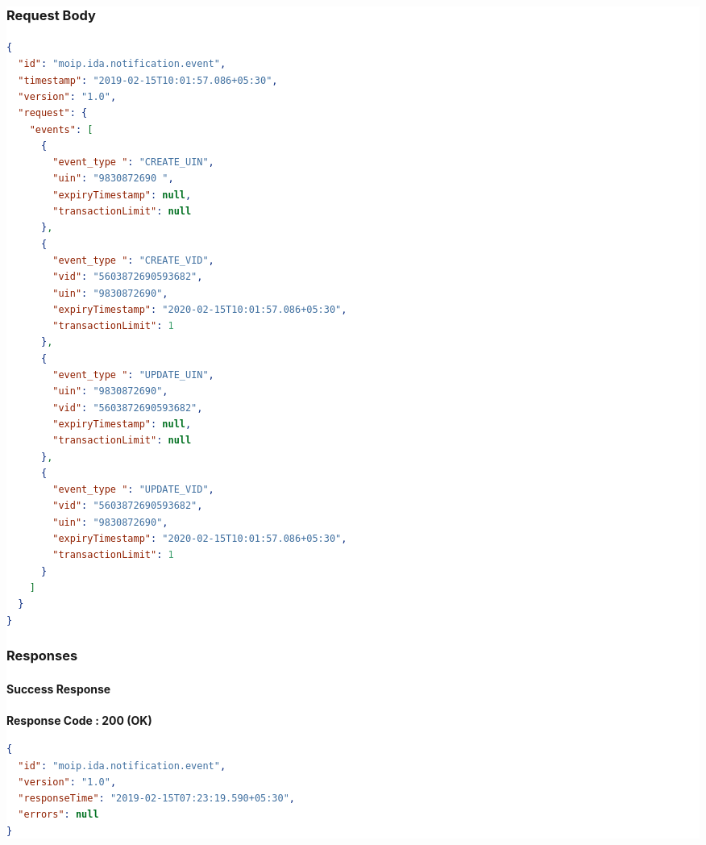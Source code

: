 ### Request Body
```JSON
{
  "id": "moip.ida.notification.event",
  "timestamp": "2019-02-15T10:01:57.086+05:30",
  "version": "1.0",
  "request": {
    "events": [
      {
        "event_type ": "CREATE_UIN",
        "uin": "9830872690 ",
        "expiryTimestamp": null,
        "transactionLimit": null
      },
      {
        "event_type ": "CREATE_VID",
        "vid": "5603872690593682",
        "uin": "9830872690",
        "expiryTimestamp": "2020-02-15T10:01:57.086+05:30",
        "transactionLimit": 1
      },
      {
        "event_type ": "UPDATE_UIN",
        "uin": "9830872690",
        "vid": "5603872690593682",
        "expiryTimestamp": null,
        "transactionLimit": null
      },
      {
        "event_type ": "UPDATE_VID",
        "vid": "5603872690593682",
        "uin": "9830872690",
        "expiryTimestamp": "2020-02-15T10:01:57.086+05:30",
        "transactionLimit": 1
      }
    ]
  }
}
```

### Responses

#### Success Response
**Response Code : 200 (OK)**
```JSON
{
  "id": "moip.ida.notification.event",
  "version": "1.0",
  "responseTime": "2019-02-15T07:23:19.590+05:30",
  "errors": null
}
```
